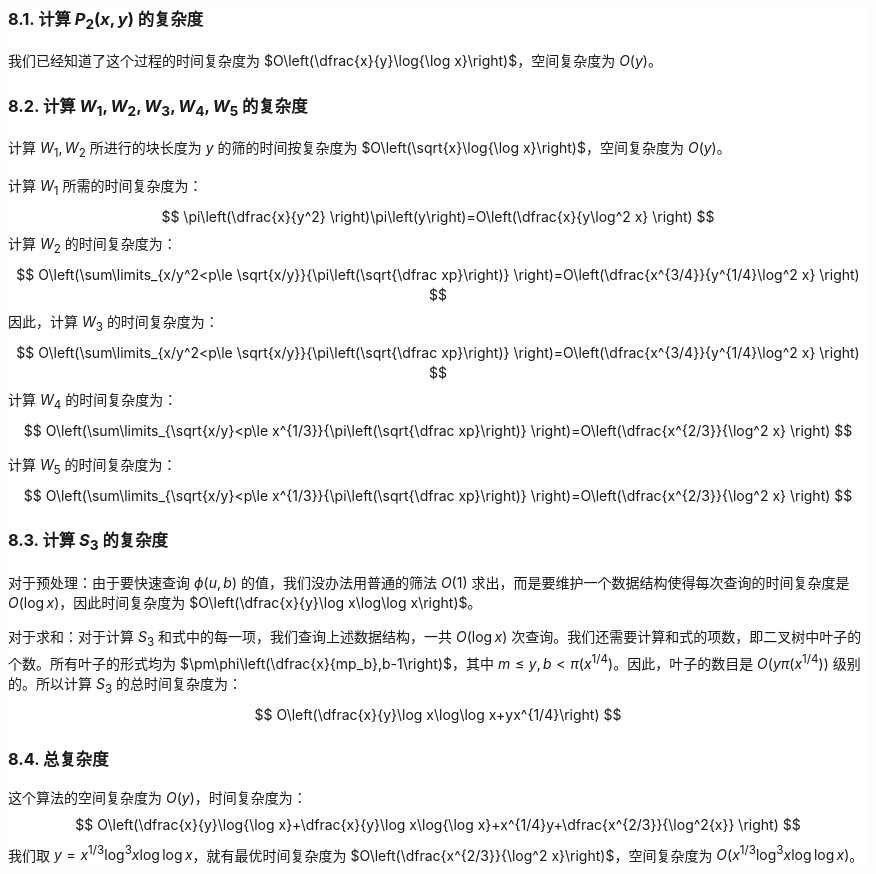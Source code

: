 ### 8.1. 计算 $P_2\left(x,y\right)$ 的复杂度

我们已经知道了这个过程的时间复杂度为 $O\left(\dfrac{x}{y}\log{\log x}\right)$，空间复杂度为 $O\left(y\right)$。

### 8.2. 计算 $W_1,W_2,W_3,W_4,W_5$ 的复杂度

计算 $W_1,W_2$ 所进行的块长度为 $y$ 的筛的时间按复杂度为 $O\left(\sqrt{x}\log{\log x}\right)$，空间复杂度为 $O\left(y\right)$。

计算 $W_1$ 所需的时间复杂度为：
$$
\pi\left(\dfrac{x}{y^2} \right)\pi\left(y\right)=O\left(\dfrac{x}{y\log^2 x} \right)
$$
计算 $W_2$ 的时间复杂度为：
$$
O\left(\sum\limits_{x/y^2<p\le \sqrt{x/y}}{\pi\left(\sqrt{\dfrac xp}\right)} \right)=O\left(\dfrac{x^{3/4}}{y^{1/4}\log^2 x} \right)
$$
因此，计算 $W_3$ 的时间复杂度为：
$$
O\left(\sum\limits_{x/y^2<p\le \sqrt{x/y}}{\pi\left(\sqrt{\dfrac xp}\right)} \right)=O\left(\dfrac{x^{3/4}}{y^{1/4}\log^2 x} \right)
$$
计算 $W_4$ 的时间复杂度为：
$$
O\left(\sum\limits_{\sqrt{x/y}<p\le x^{1/3}}{\pi\left(\sqrt{\dfrac xp}\right)} \right)=O\left(\dfrac{x^{2/3}}{\log^2 x} \right)
$$

计算 $W_5$ 的时间复杂度为：
$$
O\left(\sum\limits_{\sqrt{x/y}<p\le x^{1/3}}{\pi\left(\sqrt{\dfrac xp}\right)} \right)=O\left(\dfrac{x^{2/3}}{\log^2 x} \right)
$$

### 8.3. 计算 $S_3$ 的复杂度

对于预处理：由于要快速查询 $\phi(u,b)$ 的值，我们没办法用普通的筛法 $O(1)$ 求出，而是要维护一个数据结构使得每次查询的时间复杂度是 $O(\log x)$，因此时间复杂度为 $O\left(\dfrac{x}{y}\log x\log\log x\right)$。

对于求和：对于计算 $S_3$ 和式中的每一项，我们查询上述数据结构，一共 $O\left(\log x\right)$ 次查询。我们还需要计算和式的项数，即二叉树中叶子的个数。所有叶子的形式均为 $\pm\phi\left(\dfrac{x}{mp_b},b-1\right)$，其中 $m\le y,b<\pi(x^{1/4})$。因此，叶子的数目是 $O\left(y\pi\left(x^{1/4}\right)\right)$ 级别的。所以计算 $S_3$ 的总时间复杂度为：
$$
O\left(\dfrac{x}{y}\log x\log\log x+yx^{1/4}\right)
$$

### 8.4. 总复杂度

这个算法的空间复杂度为 $O\left(y\right)$，时间复杂度为：
$$
O\left(\dfrac{x}{y}\log{\log x}+\dfrac{x}{y}\log x\log{\log x}+x^{1/4}y+\dfrac{x^{2/3}}{\log^2{x}} \right)
$$
我们取 $y=x^{1/3}\log^3{x}\log{\log x}$，就有最优时间复杂度为 $O\left(\dfrac{x^{2/3}}{\log^2 x}\right)$，空间复杂度为 $O\left(x^{1/3}\log^3{x}\log{\log x}\right)$。
